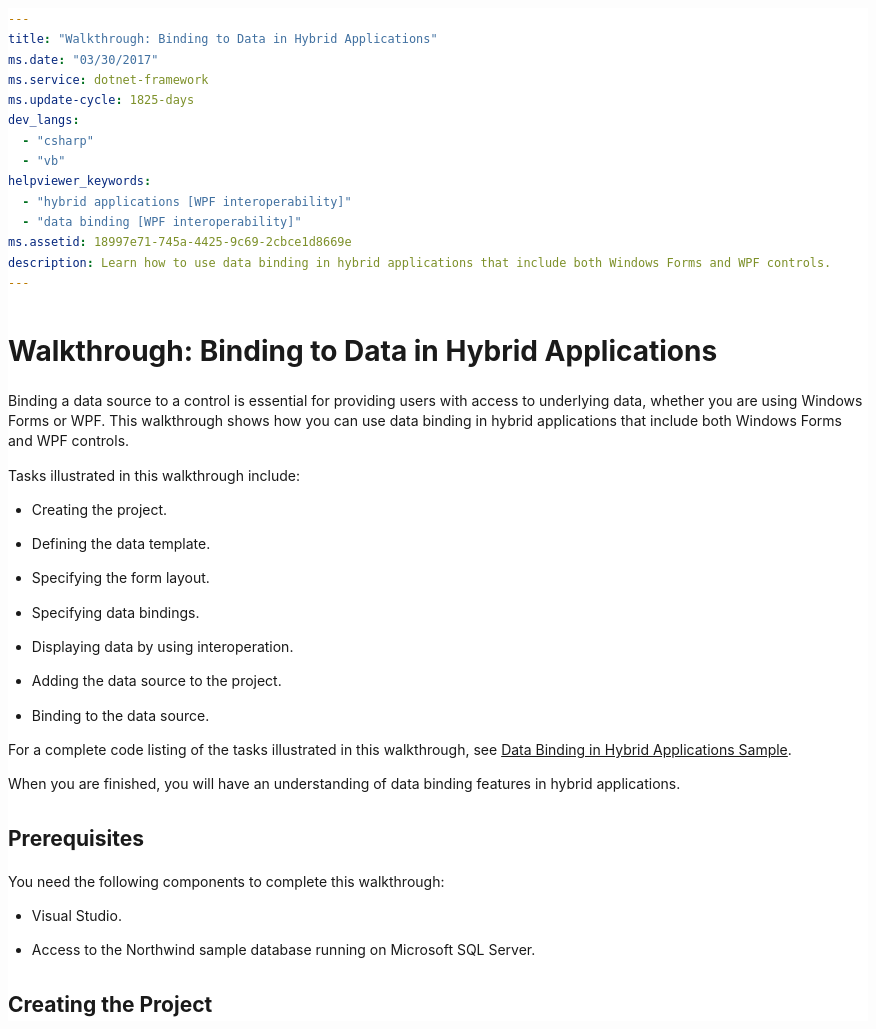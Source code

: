 ```yaml
---
title: "Walkthrough: Binding to Data in Hybrid Applications"
ms.date: "03/30/2017"
ms.service: dotnet-framework
ms.update-cycle: 1825-days
dev_langs:
  - "csharp"
  - "vb"
helpviewer_keywords:
  - "hybrid applications [WPF interoperability]"
  - "data binding [WPF interoperability]"
ms.assetid: 18997e71-745a-4425-9c69-2cbce1d8669e
description: Learn how to use data binding in hybrid applications that include both Windows Forms and WPF controls.
---
```

# Walkthrough: Binding to Data in Hybrid Applications

Binding a data source to a control is essential for providing users with access to underlying data, whether you are using Windows Forms or WPF. This walkthrough shows how you can use data binding in hybrid applications that include both Windows Forms and WPF controls.

Tasks illustrated in this walkthrough include:

- Creating the project.

- Defining the data template.

- Specifying the form layout.

- Specifying data bindings.

- Displaying data by using interoperation.

- Adding the data source to the project.

- Binding to the data source.

For a complete code listing of the tasks illustrated in this walkthrough, see [Data Binding in Hybrid Applications Sample](https://github.com/microsoft/WPF-Samples/tree/master/Migration%20and%20Interoperability/WPFWithWFAndDatabinding).

When you are finished, you will have an understanding of data binding features in hybrid applications.

## Prerequisites

You need the following components to complete this walkthrough:

- Visual Studio.

- Access to the Northwind sample database running on Microsoft SQL Server.

## Creating the Project
